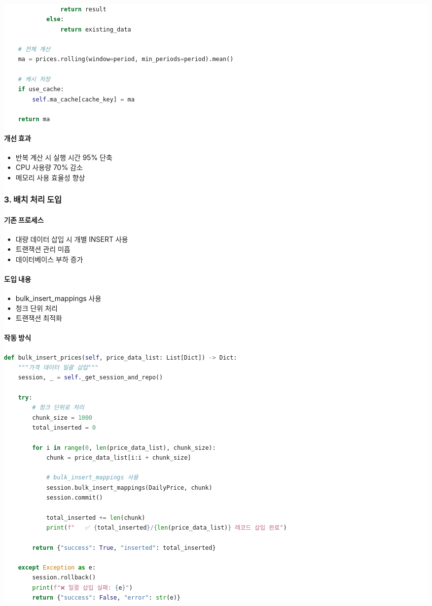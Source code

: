```python
                return result
            else:
                return existing_data

    # 전체 계산
    ma = prices.rolling(window=period, min_periods=period).mean()

    # 캐시 저장
    if use_cache:
        self.ma_cache[cache_key] = ma

    return ma
```

#### 개선 효과

- 반복 계산 시 실행 시간 95% 단축
- CPU 사용량 70% 감소
- 메모리 사용 효율성 향상

### 3. 배치 처리 도입

#### 기존 프로세스

- 대량 데이터 삽입 시 개별 INSERT 사용
- 트랜잭션 관리 미흡
- 데이터베이스 부하 증가

#### 도입 내용

- bulk_insert_mappings 사용
- 청크 단위 처리
- 트랜잭션 최적화

#### 작동 방식

```python
def bulk_insert_prices(self, price_data_list: List[Dict]) -> Dict:
    """가격 데이터 일괄 삽입"""
    session, _ = self._get_session_and_repo()

    try:
        # 청크 단위로 처리
        chunk_size = 1000
        total_inserted = 0

        for i in range(0, len(price_data_list), chunk_size):
            chunk = price_data_list[i:i + chunk_size]

            # bulk_insert_mappings 사용
            session.bulk_insert_mappings(DailyPrice, chunk)
            session.commit()

            total_inserted += len(chunk)
            print(f"   ✅ {total_inserted}/{len(price_data_list)} 레코드 삽입 완료")

        return {"success": True, "inserted": total_inserted}

    except Exception as e:
        session.rollback()
        print(f"❌ 일괄 삽입 실패: {e}")
        return {"success": False, "error": str(e)}
```
